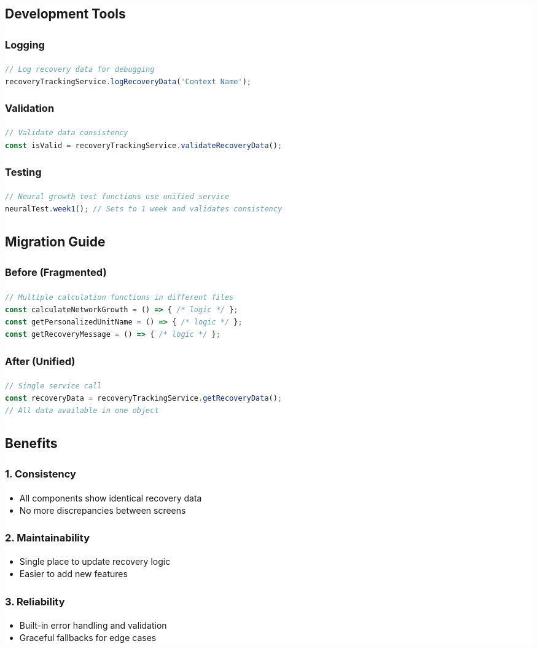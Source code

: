 ## Development Tools

### Logging
```typescript
// Log recovery data for debugging
recoveryTrackingService.logRecoveryData('Context Name');
```

### Validation
```typescript
// Validate data consistency
const isValid = recoveryTrackingService.validateRecoveryData();
```

### Testing
```typescript
// Neural growth test functions use unified service
neuralTest.week1(); // Sets to 1 week and validates consistency
```

## Migration Guide

### Before (Fragmented)
```typescript
// Multiple calculation functions in different files
const calculateNetworkGrowth = () => { /* logic */ };
const getPersonalizedUnitName = () => { /* logic */ };
const getRecoveryMessage = () => { /* logic */ };
```

### After (Unified)
```typescript
// Single service call
const recoveryData = recoveryTrackingService.getRecoveryData();
// All data available in one object
```

## Benefits

### 1. Consistency
- All components show identical recovery data
- No more discrepancies between screens

### 2. Maintainability
- Single place to update recovery logic
- Easier to add new features

### 3. Reliability
- Built-in error handling and validation
- Graceful fallbacks for edge cases
